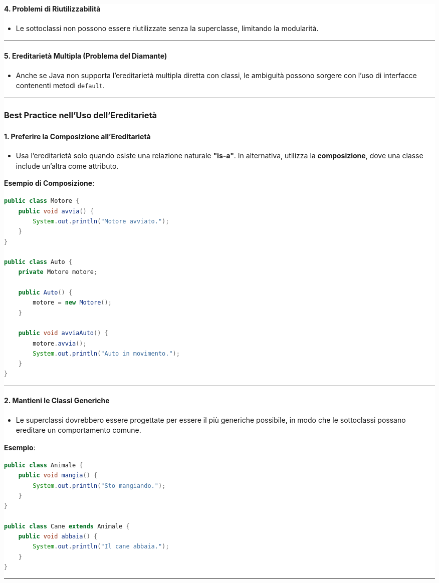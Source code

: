 #### **4. Problemi di Riutilizzabilità**
- Le sottoclassi non possono essere riutilizzate senza la superclasse, limitando la modularità.

---

#### **5. Ereditarietà Multipla (Problema del Diamante)**
- Anche se Java non supporta l’ereditarietà multipla diretta con classi, le ambiguità possono sorgere con l’uso di interfacce contenenti metodi `default`.

---

### **Best Practice nell’Uso dell’Ereditarietà**

#### **1. Preferire la Composizione all’Ereditarietà**
- Usa l’ereditarietà solo quando esiste una relazione naturale **"is-a"**. In alternativa, utilizza la **composizione**, dove una classe include un’altra come attributo.

**Esempio di Composizione**:
```java
public class Motore {
    public void avvia() {
        System.out.println("Motore avviato.");
    }
}

public class Auto {
    private Motore motore;

    public Auto() {
        motore = new Motore();
    }

    public void avviaAuto() {
        motore.avvia();
        System.out.println("Auto in movimento.");
    }
}
```

---

#### **2. Mantieni le Classi Generiche**
- Le superclassi dovrebbero essere progettate per essere il più generiche possibile, in modo che le sottoclassi possano ereditare un comportamento comune.

**Esempio**:
```java
public class Animale {
    public void mangia() {
        System.out.println("Sto mangiando.");
    }
}

public class Cane extends Animale {
    public void abbaia() {
        System.out.println("Il cane abbaia.");
    }
}
```

---